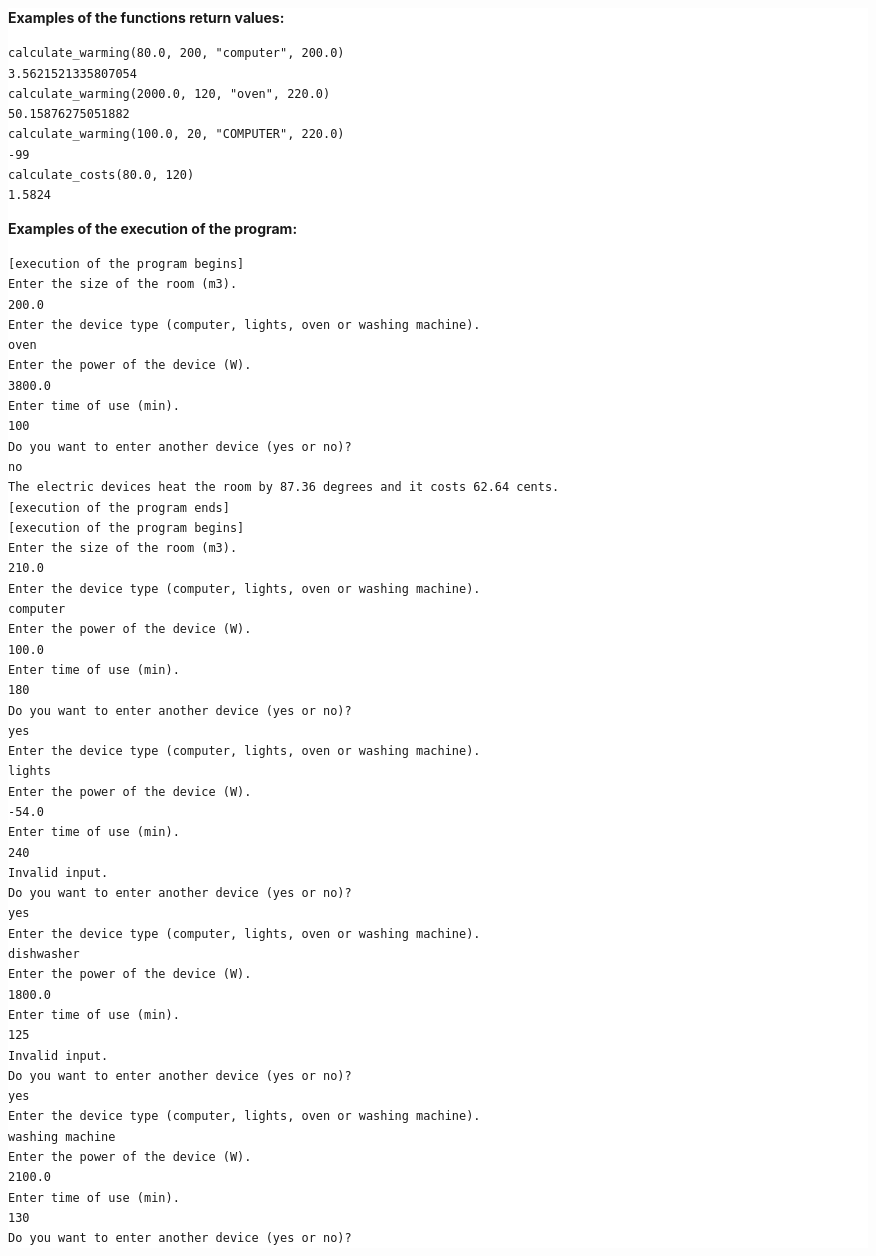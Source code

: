 **Examples of the functions return values:**

```
calculate_warming(80.0, 200, "computer", 200.0)
3.5621521335807054
calculate_warming(2000.0, 120, "oven", 220.0)
50.15876275051882
calculate_warming(100.0, 20, "COMPUTER", 220.0)
-99
calculate_costs(80.0, 120)
1.5824
```


**Examples of the execution of the program:**

```
[execution of the program begins]
Enter the size of the room (m3).
200.0
Enter the device type (computer, lights, oven or washing machine).
oven
Enter the power of the device (W).
3800.0
Enter time of use (min).
100
Do you want to enter another device (yes or no)?
no
The electric devices heat the room by 87.36 degrees and it costs 62.64 cents.
[execution of the program ends]
[execution of the program begins]
Enter the size of the room (m3).
210.0
Enter the device type (computer, lights, oven or washing machine).
computer
Enter the power of the device (W).
100.0
Enter time of use (min).
180
Do you want to enter another device (yes or no)?
yes
Enter the device type (computer, lights, oven or washing machine).
lights
Enter the power of the device (W).
-54.0
Enter time of use (min).
240
Invalid input.
Do you want to enter another device (yes or no)?
yes
Enter the device type (computer, lights, oven or washing machine).
dishwasher
Enter the power of the device (W).
1800.0
Enter time of use (min).
125
Invalid input.
Do you want to enter another device (yes or no)?
yes
Enter the device type (computer, lights, oven or washing machine).
washing machine
Enter the power of the device (W).
2100.0
Enter time of use (min).
130
Do you want to enter another device (yes or no)?
```